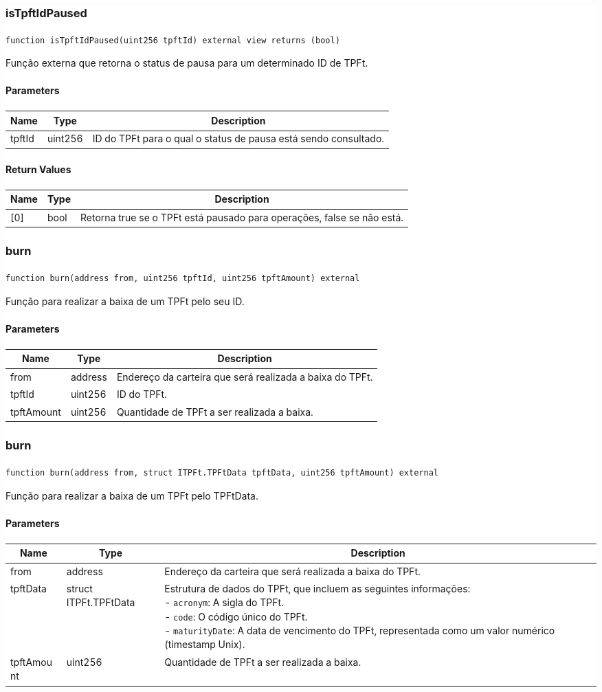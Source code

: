 ### isTpftIdPaused

```solidity
function isTpftIdPaused(uint256 tpftId) external view returns (bool)
```

Função externa que retorna o status de pausa para um determinado ID de TPFt.

#### Parameters

| Name | Type | Description |
| ---- | ---- | ----------- |
| tpftId | uint256 | ID do TPFt para o qual o status de pausa está sendo consultado. |

#### Return Values

| Name | Type | Description |
| ---- | ---- | ----------- |
| [0] | bool | Retorna true se o TPFt está pausado para operações, false se não está. |

### burn

```solidity
function burn(address from, uint256 tpftId, uint256 tpftAmount) external
```

Função para realizar a baixa de um TPFt pelo seu ID.

#### Parameters

| Name | Type | Description |
| ---- | ---- | ----------- |
| from | address | Endereço da carteira que será realizada a baixa do TPFt. |
| tpftId | uint256 | ID do TPFt. |
| tpftAmount | uint256 | Quantidade de TPFt a ser realizada a baixa. |

### burn

```solidity
function burn(address from, struct ITPFt.TPFtData tpftData, uint256 tpftAmount) external
```

Função para realizar a baixa de um TPFt pelo TPFtData.

#### Parameters

| Name | Type | Description |
| ---- | ---- | ----------- |
| from | address | Endereço da carteira que será realizada a baixa do TPFt. |
| tpftData | struct ITPFt.TPFtData | Estrutura de dados do TPFt, que incluem as seguintes informações: <br />- `acronym`: A sigla do TPFt. <br />- `code`: O código único do TPFt. <br />- `maturityDate`: A data de vencimento do TPFt, representada como um valor numérico (timestamp Unix). |
| tpftAmount | uint256 | Quantidade de TPFt a ser realizada a baixa. |

